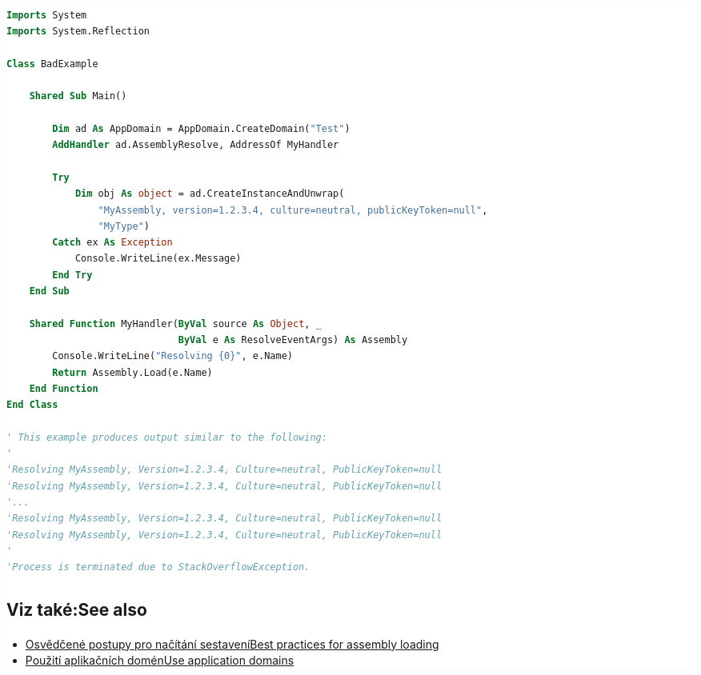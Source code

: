 ```vb
Imports System
Imports System.Reflection

Class BadExample

    Shared Sub Main()
    
        Dim ad As AppDomain = AppDomain.CreateDomain("Test")
        AddHandler ad.AssemblyResolve, AddressOf MyHandler

        Try
            Dim obj As object = ad.CreateInstanceAndUnwrap(
                "MyAssembly, version=1.2.3.4, culture=neutral, publicKeyToken=null",
                "MyType")
        Catch ex As Exception
            Console.WriteLine(ex.Message)
        End Try
    End Sub

    Shared Function MyHandler(ByVal source As Object, _
                              ByVal e As ResolveEventArgs) As Assembly
        Console.WriteLine("Resolving {0}", e.Name)
        Return Assembly.Load(e.Name)
    End Function
End Class

' This example produces output similar to the following:
'
'Resolving MyAssembly, Version=1.2.3.4, Culture=neutral, PublicKeyToken=null
'Resolving MyAssembly, Version=1.2.3.4, Culture=neutral, PublicKeyToken=null
'...
'Resolving MyAssembly, Version=1.2.3.4, Culture=neutral, PublicKeyToken=null
'Resolving MyAssembly, Version=1.2.3.4, Culture=neutral, PublicKeyToken=null
'
'Process is terminated due to StackOverflowException.
```

## <a name="see-also"></a><span data-ttu-id="a5c20-148">Viz také:</span><span class="sxs-lookup"><span data-stu-id="a5c20-148">See also</span></span>

- [<span data-ttu-id="a5c20-149">Osvědčené postupy pro načítání sestavení</span><span class="sxs-lookup"><span data-stu-id="a5c20-149">Best practices for assembly loading</span></span>](../../framework/deployment/best-practices-for-assembly-loading.md)
- [<span data-ttu-id="a5c20-150">Použití aplikačních domén</span><span class="sxs-lookup"><span data-stu-id="a5c20-150">Use application domains</span></span>](../../framework/app-domains/use.md)
